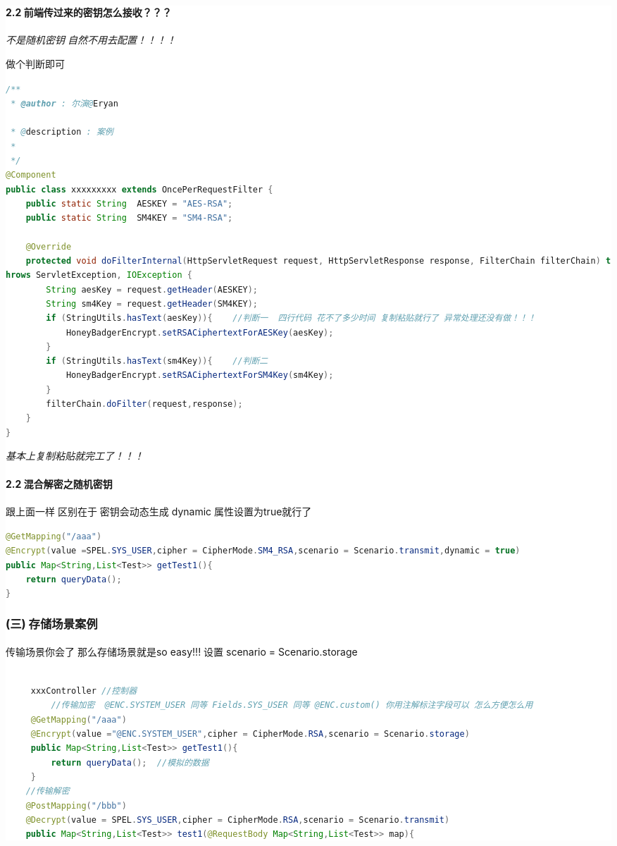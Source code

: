 #### 2.2 前端传过来的密钥怎么接收？？？

*不是随机密钥 自然不用去配置！！！！*

做个判断即可

```java
/**
 * @author : 尔演@Eryan

 * @description : 案例
 * 
 */
@Component
public class xxxxxxxxx extends OncePerRequestFilter {
    public static String  AESKEY = "AES-RSA";
    public static String  SM4KEY = "SM4-RSA";

    @Override
    protected void doFilterInternal(HttpServletRequest request, HttpServletResponse response, FilterChain filterChain) throws ServletException, IOException {
        String aesKey = request.getHeader(AESKEY);
        String sm4Key = request.getHeader(SM4KEY);
        if (StringUtils.hasText(aesKey)){    //判断一  四行代码 花不了多少时间 复制粘贴就行了 异常处理还没有做！！！
            HoneyBadgerEncrypt.setRSACiphertextForAESKey(aesKey);
        }
        if (StringUtils.hasText(sm4Key)){    //判断二
            HoneyBadgerEncrypt.setRSACiphertextForSM4Key(sm4Key);
        }
        filterChain.doFilter(request,response);
    }
}
```

*基本上复制粘贴就完工了！！！*

#### 2.2  混合解密之随机密钥

跟上面一样 区别在于 密钥会动态生成 dynamic 属性设置为true就行了

```java
@GetMapping("/aaa")
@Encrypt(value =SPEL.SYS_USER,cipher = CipherMode.SM4_RSA,scenario = Scenario.transmit,dynamic = true)
public Map<String,List<Test>> getTest1(){
    return queryData();
}
```



### (三)  存储场景案例

传输场景你会了  那么存储场景就是so easy!!!   设置 scenario = Scenario.storage

   ```java
      
        xxxController //控制器
            //传输加密  @ENC.SYSTEM_USER 同等 Fields.SYS_USER 同等 @ENC.custom() 你用注解标注字段可以 怎么方便怎么用
        @GetMapping("/aaa")
        @Encrypt(value ="@ENC.SYSTEM_USER",cipher = CipherMode.RSA,scenario = Scenario.storage)
        public Map<String,List<Test>> getTest1(){
            return queryData();  //模拟的数据
        }
       //传输解密
       @PostMapping("/bbb")
       @Decrypt(value = SPEL.SYS_USER,cipher = CipherMode.RSA,scenario = Scenario.transmit)
       public Map<String,List<Test>> test1(@RequestBody Map<String,List<Test>> map){
   ```
